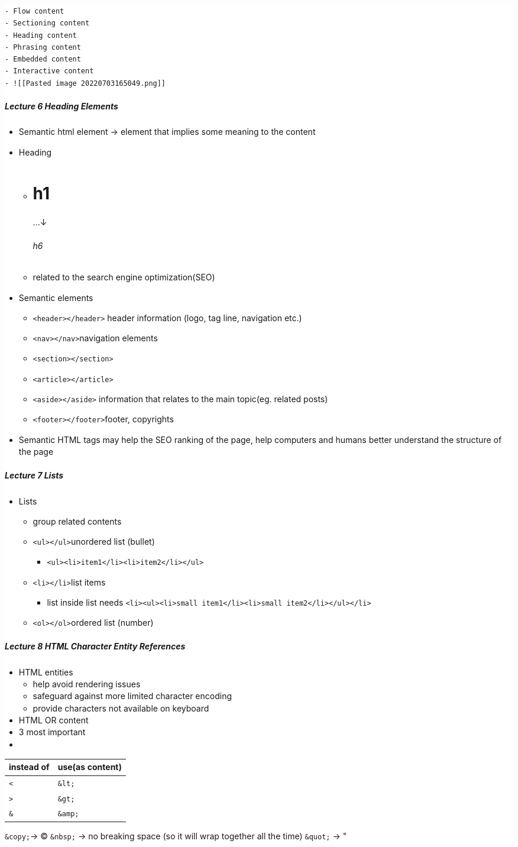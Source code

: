 	- Flow content
	- Sectioning content
	- Heading content
	- Phrasing content
	- Embedded content 
	- Interactive content
	- ![[Pasted image 20220703165049.png]]


##### Lecture 6 Heading Elements
- Semantic html element -> element that implies some meaning to the content
- Heading
	- <h1>h1</h1> ...↓<h6>h6</h6>
	- related to the search engine optimization(SEO)
- Semantic elements
	- `<header></header>` header information (logo, tag line, navigation etc.)
	
	- `<nav></nav>`navigation elements
	- `<section></section>`
	- `<article></article>`
	- `<aside></aside>` information that relates to the main topic(eg. related posts)
	- `<footer></footer>`footer, copyrights

- Semantic HTML tags may help the SEO ranking of the page, help computers and humans better understand the structure of the page


##### Lecture 7 Lists
- Lists
	- group related contents
	
	- `<ul></ul>`unordered list (bullet)
		-  `<ul><li>item1</li><li>item2</li></ul>`
	- `<li></li>`list items
		- list inside list needs `<li><ul><li>small item1</li><li>small item2</li></ul></li>`
	- `<ol></ol>`ordered list (number)


##### Lecture 8 HTML Character Entity References
- HTML entities 
	- help avoid rendering issues
	- safeguard against more limited character encoding
	- provide characters not available on keyboard
- HTML OR content
- 3 most important
- 
| instead of | use(as content) |
| - | - |
| `<` | `&lt;` |
| `>` | `&gt;` |
| `&` | `&amp;` |
`&copy;`-> &copy;
`&nbsp;` -> no breaking space (so it will wrap together all the time)
`&quot;` -> "
